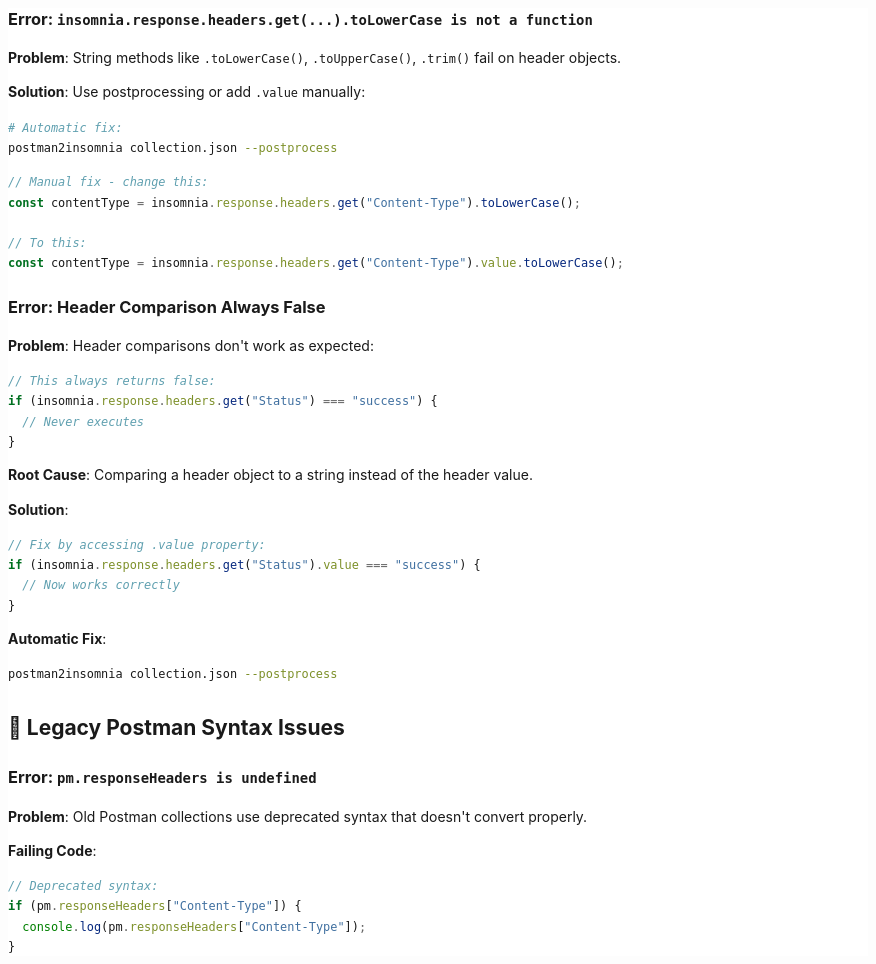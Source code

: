 ### Error: `insomnia.response.headers.get(...).toLowerCase is not a function`

**Problem**: String methods like `.toLowerCase()`, `.toUpperCase()`, `.trim()` fail on header objects.

**Solution**: Use postprocessing or add `.value` manually:

```bash
# Automatic fix:
postman2insomnia collection.json --postprocess
```

```javascript
// Manual fix - change this:
const contentType = insomnia.response.headers.get("Content-Type").toLowerCase();

// To this:
const contentType = insomnia.response.headers.get("Content-Type").value.toLowerCase();
```

### Error: Header Comparison Always False

**Problem**: Header comparisons don't work as expected:

```javascript
// This always returns false:
if (insomnia.response.headers.get("Status") === "success") {
  // Never executes
}
```

**Root Cause**: Comparing a header object to a string instead of the header value.

**Solution**:
```javascript
// Fix by accessing .value property:
if (insomnia.response.headers.get("Status").value === "success") {
  // Now works correctly
}
```

**Automatic Fix**:
```bash
postman2insomnia collection.json --postprocess
```

## 🔧 Legacy Postman Syntax Issues

### Error: `pm.responseHeaders is undefined`

**Problem**: Old Postman collections use deprecated syntax that doesn't convert properly.

**Failing Code**:
```javascript
// Deprecated syntax:
if (pm.responseHeaders["Content-Type"]) {
  console.log(pm.responseHeaders["Content-Type"]);
}
```
